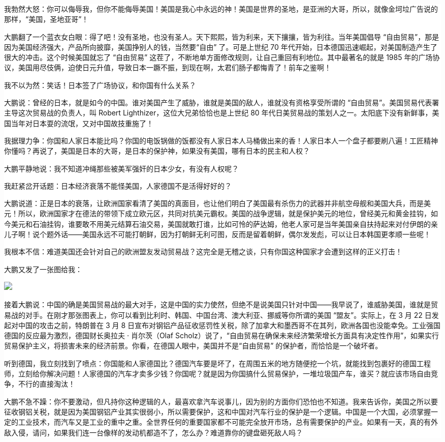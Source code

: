 我勃然大怒：你可以侮辱我，但你不能侮辱美国！美国是我心中永远的神！美国是世界的圣地，是亚洲的大哥，所以，就像金坷垃广告说的那样，“美国，圣地亚哥”！

大鹏翻了一个蓝衣女白眼：得了吧！没有圣地，也没有圣人。天下熙熙，皆为利来，天下攘攘，皆为利往。当年美国倡导 “自由贸易”，那是因为美国经济强大，产品所向披靡，美国挣别人的钱，当然要“自由” 了。可是上世纪 70 年代开始，日本德国迅速崛起，对美国制造产生了很大的冲击。这个时候美国就忘了 “自由贸易” 这茬了，不断地单方面修改规则，让自己重回有利地位。其中最著名的就是 1985 年的广场协议，美国用尽伎俩，迫使日元升值，导致日本一蹶不振，到现在啊，太君们肠子都悔青了！前车之鉴啊！

我不以为然：笑话！日本签了广场协议，和你国有什么关系？

大鹏说：曾经的日本，就是如今的中国。谁对美国产生了威胁，谁就是美国的敌人，谁就没有资格享受所谓的 “自由贸易”。美国贸易代表署主导这次贸易战的负责人，叫 Robert Lighthizer，这位大兄弟恰恰也是上世纪 80 年代日美贸易战的策划人之一。太阳底下没有新鲜事，美国当年对日本耍的流氓，又对中国故技重施了！

我据理力争：你国和人家日本能比吗？你国的电饭锅做的饭都没有人家日本人马桶做出来的香！人家日本人一个盘子都要刷八遍！工匠精神你懂吗？再说了，美国是日本的大哥，是日本的保护神，如果没有美国，哪有日本的民主和人权？

大鹏平静地说：我不知道冲绳那些被美军强奸的日本少女，有没有人权呢？

我赶紧岔开话题：日本经济衰落不能怪美国，人家德国不是活得好好的？

大鹏说道：正是日本的衰落，让欧洲国家看清了美国的真面目，也让他们明白了美国最有杀伤力的武器并非航空母舰和美国大兵，而是美元！所以，欧洲国家才在德法的带领下成立欧元区，共同对抗美元霸权。美国的战争逻辑，就是保护美元的地位，曾经美元和黄金挂钩，如今美元和石油挂钩，谁要敢不用美元结算石油交易，美国就敢打谁，比如可怜的萨达姆，他老人家可是当年美国亲自扶持起来对付伊朗的亲儿子啊！说个题外话——美国永远不可能打朝鲜，因为打朝鲜无利可图，反而是留着朝鲜，偶尔发发彪，可以让日本韩国更孝顺一些呢！

我根本不信：难道美国还会针对自己的欧洲盟友发动贸易战？这完全是无稽之谈，只有你国这种国家才会遭到这样的正义打击！

大鹏又发了一张图给我：



![](https://images.weserv.nl/?url=https%3A//pic4.zhimg.com/v2-e08a9e24b11b59f3e0804e7f8a277d2e_r.jpg%3Fsource%3D1940ef5c)

接着大鹏说：中国的确是美国贸易战的最大对手，这是中国的实力使然，但绝不是说美国只针对中国——我早说了，谁威胁美国，谁就是贸易战的对手。在刚才那张图表上，你可以看到比利时、韩国、中国台湾、澳大利亚、挪威等你所谓的美国 “盟友”。实际上，在 3 月 22 日发起对中国的攻击之前，特朗普在 3 月 8 日宣布对钢铝产品征收惩罚性关税，除了加拿大和墨西哥不在其列，欧洲各国也没能幸免。工业强国德国的反应最为激烈，德国财长奥拉夫 · 肖尔茨（Olaf Scholz）说了，“自由贸易在确保未来经济繁荣增长方面具有决定性作用”，如果实行贸易保护主义，将损害未来的经济前景。你看，在德国人眼中，美国并不是“自由贸易” 的保护者，而恰恰是一个破坏者。

听到德国，我立刻找到了喷点：你国能和人家德国比？德国汽车要是坏了，在周围五米的地方随便挖一个坑，就能找到包裹好的德国工程师，立刻给你解决问题！人家德国的汽车才卖多少钱？你国呢？就是因为你国搞什么贸易保护，一堆垃圾国产车，谁买？就应该市场自由竞争，不行的直接淘汰！

大鹏不急不躁：你不要激动，但凡持你这种逻辑的人，最喜欢拿汽车说事儿，因为别的方面你们恐怕也不知道。我来告诉你，美国之所以要征收钢铝关税，就是因为美国钢铝产业其实很弱小，所以需要保护，这和中国对汽车行业的保护是一个逻辑。中国是一个大国，必须掌握一定的工业技术，而汽车又是工业的重中之重。全世界任何的重要国家都不可能完全放开市场，总有需要保护的产业。如果有一天，真的有外敌入侵，请问，如果我们连一台像样的发动机都造不了，怎么办？难道靠你的键盘砸死敌人吗？


